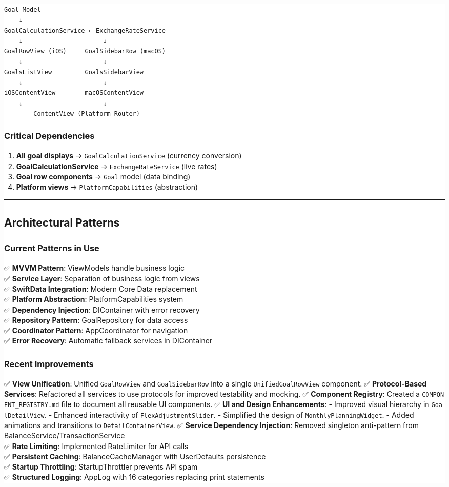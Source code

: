 ```
Goal Model
    ↓
GoalCalculationService ← ExchangeRateService
    ↓                      ↓
GoalRowView (iOS)     GoalSidebarRow (macOS)
    ↓                      ↓
GoalsListView         GoalsSidebarView
    ↓                      ↓
iOSContentView        macOSContentView
    ↓                      ↓
        ContentView (Platform Router)
```

### Critical Dependencies

1. **All goal displays** → `GoalCalculationService` (currency conversion)
2. **GoalCalculationService** → `ExchangeRateService` (live rates)
3. **Goal row components** → `Goal` model (data binding)
4. **Platform views** → `PlatformCapabilities` (abstraction)

---

## Architectural Patterns

### Current Patterns in Use

✅ **MVVM Pattern**: ViewModels handle business logic  
✅ **Service Layer**: Separation of business logic from views  
✅ **SwiftData Integration**: Modern Core Data replacement  
✅ **Platform Abstraction**: PlatformCapabilities system  
✅ **Dependency Injection**: DIContainer with error recovery  
✅ **Repository Pattern**: GoalRepository for data access  
✅ **Coordinator Pattern**: AppCoordinator for navigation  
✅ **Error Recovery**: Automatic fallback services in DIContainer  

### Recent Improvements

✅ **View Unification**: Unified `GoalRowView` and `GoalSidebarRow` into a single `UnifiedGoalRowView` component.
✅ **Protocol-Based Services**: Refactored all services to use protocols for improved testability and mocking.
✅ **Component Registry**: Created a `COMPONENT_REGISTRY.md` file to document all reusable UI components.
✅ **UI and Design Enhancements**:
    - Improved visual hierarchy in `GoalDetailView`.
    - Enhanced interactivity of `FlexAdjustmentSlider`.
    - Simplified the design of `MonthlyPlanningWidget`.
    - Added animations and transitions to `DetailContainerView`.
✅ **Service Dependency Injection**: Removed singleton anti-pattern from BalanceService/TransactionService  
✅ **Rate Limiting**: Implemented RateLimiter for API calls  
✅ **Persistent Caching**: BalanceCacheManager with UserDefaults persistence  
✅ **Startup Throttling**: StartupThrottler prevents API spam  
✅ **Structured Logging**: AppLog with 16 categories replacing print statements
